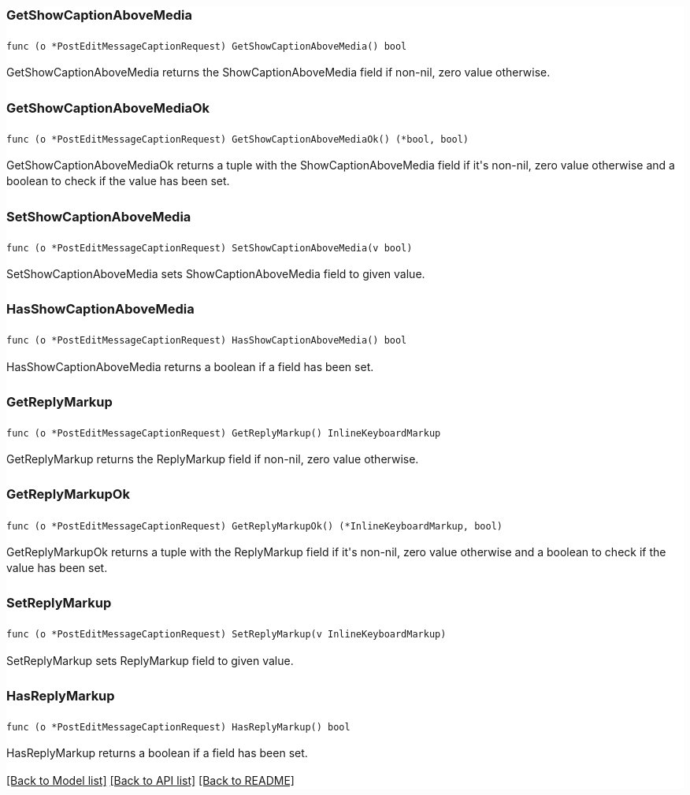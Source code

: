 ### GetShowCaptionAboveMedia

`func (o *PostEditMessageCaptionRequest) GetShowCaptionAboveMedia() bool`

GetShowCaptionAboveMedia returns the ShowCaptionAboveMedia field if non-nil, zero value otherwise.

### GetShowCaptionAboveMediaOk

`func (o *PostEditMessageCaptionRequest) GetShowCaptionAboveMediaOk() (*bool, bool)`

GetShowCaptionAboveMediaOk returns a tuple with the ShowCaptionAboveMedia field if it's non-nil, zero value otherwise
and a boolean to check if the value has been set.

### SetShowCaptionAboveMedia

`func (o *PostEditMessageCaptionRequest) SetShowCaptionAboveMedia(v bool)`

SetShowCaptionAboveMedia sets ShowCaptionAboveMedia field to given value.

### HasShowCaptionAboveMedia

`func (o *PostEditMessageCaptionRequest) HasShowCaptionAboveMedia() bool`

HasShowCaptionAboveMedia returns a boolean if a field has been set.

### GetReplyMarkup

`func (o *PostEditMessageCaptionRequest) GetReplyMarkup() InlineKeyboardMarkup`

GetReplyMarkup returns the ReplyMarkup field if non-nil, zero value otherwise.

### GetReplyMarkupOk

`func (o *PostEditMessageCaptionRequest) GetReplyMarkupOk() (*InlineKeyboardMarkup, bool)`

GetReplyMarkupOk returns a tuple with the ReplyMarkup field if it's non-nil, zero value otherwise
and a boolean to check if the value has been set.

### SetReplyMarkup

`func (o *PostEditMessageCaptionRequest) SetReplyMarkup(v InlineKeyboardMarkup)`

SetReplyMarkup sets ReplyMarkup field to given value.

### HasReplyMarkup

`func (o *PostEditMessageCaptionRequest) HasReplyMarkup() bool`

HasReplyMarkup returns a boolean if a field has been set.


[[Back to Model list]](../README.md#documentation-for-models) [[Back to API list]](../README.md#documentation-for-api-endpoints) [[Back to README]](../README.md)


